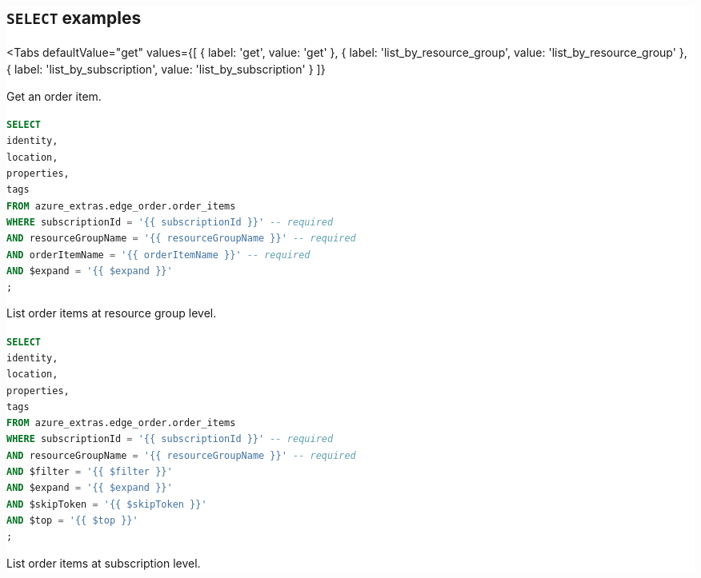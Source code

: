 </tbody>
</table>

## `SELECT` examples

<Tabs
    defaultValue="get"
    values={[
        { label: 'get', value: 'get' },
        { label: 'list_by_resource_group', value: 'list_by_resource_group' },
        { label: 'list_by_subscription', value: 'list_by_subscription' }
    ]}
>
<TabItem value="get">

Get an order item.

```sql
SELECT
identity,
location,
properties,
tags
FROM azure_extras.edge_order.order_items
WHERE subscriptionId = '{{ subscriptionId }}' -- required
AND resourceGroupName = '{{ resourceGroupName }}' -- required
AND orderItemName = '{{ orderItemName }}' -- required
AND $expand = '{{ $expand }}'
;
```
</TabItem>
<TabItem value="list_by_resource_group">

List order items at resource group level.

```sql
SELECT
identity,
location,
properties,
tags
FROM azure_extras.edge_order.order_items
WHERE subscriptionId = '{{ subscriptionId }}' -- required
AND resourceGroupName = '{{ resourceGroupName }}' -- required
AND $filter = '{{ $filter }}'
AND $expand = '{{ $expand }}'
AND $skipToken = '{{ $skipToken }}'
AND $top = '{{ $top }}'
;
```
</TabItem>
<TabItem value="list_by_subscription">

List order items at subscription level.
